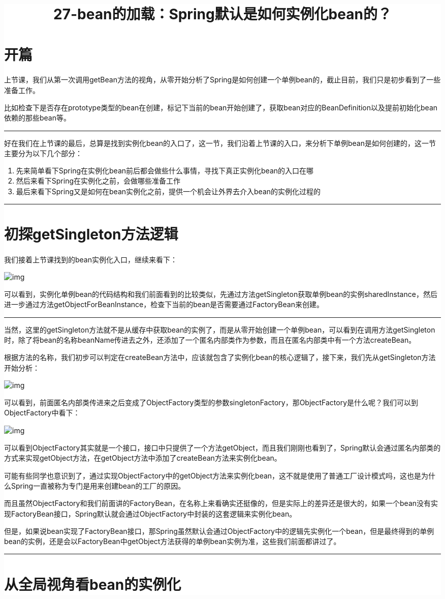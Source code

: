 <h1 align="center">27-bean的加载：Spring默认是如何实例化bean的？</h1>



# 开篇

上节课，我们从第一次调用getBean方法的视角，从零开始分析了Spring是如何创建一个单例bean的，截止目前，我们只是初步看到了一些准备工作。

比如检查下是否存在prototype类型的bean在创建，标记下当前的bean开始创建了，获取bean对应的BeanDefinition以及提前初始化bean依赖的那些bean等。

------

好在我们在上节课的最后，总算是找到实例化bean的入口了，这一节，我们沿着上节课的入口，来分析下单例bean是如何创建的，这一节主要分为以下几个部分：

1. 先来简单看下Spring在实例化bean前后都会做些什么事情，寻找下真正实例化bean的入口在哪
2. 然后来看下Spring在实例化之前，会做哪些准备工作
3. 最后来看下Spring又是如何在bean实例化之前，提供一个机会让外界去介入bean的实例化过程的

---

# 初探getSingleton方法逻辑

我们接着上节课找到的bean实例化入口，继续来看下：

![img](https://studyimages.oss-cn-beijing.aliyuncs.com/img/Spring/2022-12/20221204134727.png)

可以看到，实例化单例bean的代码结构和我们前面看到的比较类似，先通过方法getSingleton获取单例bean的实例sharedInstance，然后进一步通过方法getObjectForBeanInstance，检查下当前的bean是否需要通过FactoryBean来创建。

------

当然，这里的getSingleton方法就不是从缓存中获取bean的实例了，而是从零开始创建一个单例bean，可以看到在调用方法getSingleton时，除了将bean的名称beanName传进去之外，还添加了一个匿名内部类作为参数，而且在匿名内部类中有一个方法createBean。

根据方法的名称，我们初步可以判定在createBean方法中，应该就包含了实例化bean的核心逻辑了，接下来，我们先从getSingleton方法开始分析：

![img](https://studyimages.oss-cn-beijing.aliyuncs.com/img/Spring/2022-12/20221204134733.png)

可以看到，前面匿名内部类传进来之后变成了ObjectFactory类型的参数singletonFactory，那ObjectFactory是什么呢？我们可以到ObjectFactory中看下：

![img](https://studyimages.oss-cn-beijing.aliyuncs.com/img/Spring/2022-12/20221204134736.png)

可以看到ObjectFactory其实就是一个接口，接口中只提供了一个方法getObject，而且我们刚刚也看到了，Spring默认会通过匿名内部类的方式来实现getObject方法，在getObject方法中添加了createBean方法来实例化bean。

可能有些同学也意识到了，通过实现ObjectFactory中的getObject方法来实例化bean，这不就是使用了普通工厂设计模式吗，这也是为什么Spring一直被称为专门是用来创建bean的工厂的原因。

而且虽然ObjectFactory和我们前面讲的FactoryBean，在名称上来看确实还挺像的，但是实际上的差异还是很大的，如果一个bean没有实现FactoryBean接口，Spring默认就会通过ObjectFactory中封装的这套逻辑来实例化bean。

但是，如果说bean实现了FactoryBean接口，那Spring虽然默认会通过ObjectFactory中的逻辑先实例化一个bean，但是最终得到的单例bean的实例，还是会以FactoryBean中getObject方法获得的单例bean实例为准，这些我们前面都讲过了。

---

# 从全局视角看bean的实例化
